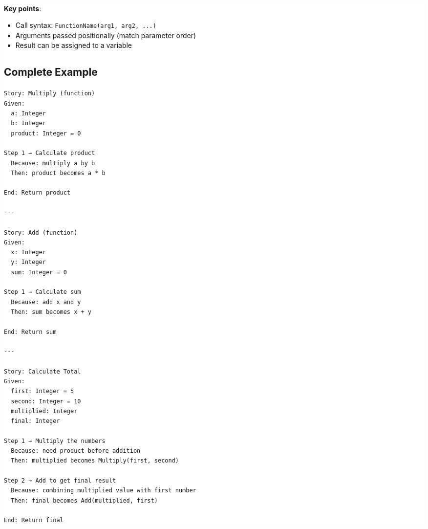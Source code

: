 **Key points**:
- Call syntax: `FunctionName(arg1, arg2, ...)`
- Arguments passed positionally (match parameter order)
- Result can be assigned to a variable

## Complete Example

```cns
Story: Multiply (function)
Given:
  a: Integer
  b: Integer
  product: Integer = 0

Step 1 → Calculate product
  Because: multiply a by b
  Then: product becomes a * b

End: Return product

---

Story: Add (function)
Given:
  x: Integer
  y: Integer
  sum: Integer = 0

Step 1 → Calculate sum
  Because: add x and y
  Then: sum becomes x + y

End: Return sum

---

Story: Calculate Total
Given:
  first: Integer = 5
  second: Integer = 10
  multiplied: Integer
  final: Integer

Step 1 → Multiply the numbers
  Because: need product before addition
  Then: multiplied becomes Multiply(first, second)

Step 2 → Add to get final result
  Because: combining multiplied value with first number
  Then: final becomes Add(multiplied, first)

End: Return final
```

